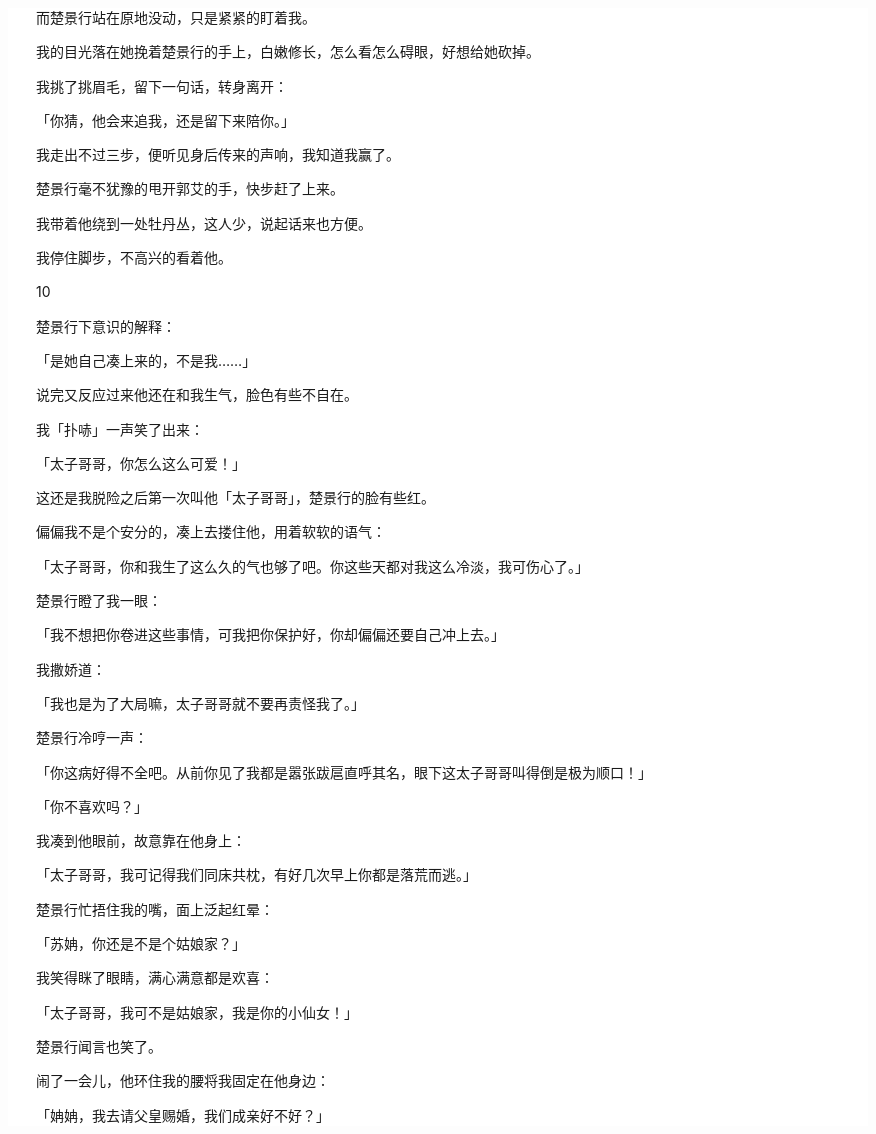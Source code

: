 &emsp;&emsp;而楚景行站在原地没动，只是紧紧的盯着我。  
  
&emsp;&emsp;我的目光落在她挽着楚景行的手上，白嫩修长，怎么看怎么碍眼，好想给她砍掉。  
  
&emsp;&emsp;我挑了挑眉毛，留下一句话，转身离开：  
  
&emsp;&emsp;「你猜，他会来追我，还是留下来陪你。」  
  
&emsp;&emsp;我走出不过三步，便听见身后传来的声响，我知道我赢了。  
  
&emsp;&emsp;楚景行毫不犹豫的甩开郭艾的手，快步赶了上来。  
  
&emsp;&emsp;我带着他绕到一处牡丹丛，这人少，说起话来也方便。  
  
&emsp;&emsp;我停住脚步，不高兴的看着他。  
  
&emsp;&emsp;10  
  
&emsp;&emsp;楚景行下意识的解释：  
  
&emsp;&emsp;「是她自己凑上来的，不是我……」  
  
&emsp;&emsp;说完又反应过来他还在和我生气，脸色有些不自在。  
  
&emsp;&emsp;我「扑哧」一声笑了出来：  
  
&emsp;&emsp;「太子哥哥，你怎么这么可爱！」  
  
&emsp;&emsp;这还是我脱险之后第一次叫他「太子哥哥」，楚景行的脸有些红。  
  
&emsp;&emsp;偏偏我不是个安分的，凑上去搂住他，用着软软的语气：  
  
&emsp;&emsp;「太子哥哥，你和我生了这么久的气也够了吧。你这些天都对我这么冷淡，我可伤心了。」  
  
&emsp;&emsp;楚景行瞪了我一眼：  
  
&emsp;&emsp;「我不想把你卷进这些事情，可我把你保护好，你却偏偏还要自己冲上去。」  
  
&emsp;&emsp;我撒娇道：  
  
&emsp;&emsp;「我也是为了大局嘛，太子哥哥就不要再责怪我了。」  
  
&emsp;&emsp;楚景行冷哼一声：  
  
&emsp;&emsp;「你这病好得不全吧。从前你见了我都是嚣张跋扈直呼其名，眼下这太子哥哥叫得倒是极为顺口！」  
  
&emsp;&emsp;「你不喜欢吗？」  
  
&emsp;&emsp;我凑到他眼前，故意靠在他身上：  
  
&emsp;&emsp;「太子哥哥，我可记得我们同床共枕，有好几次早上你都是落荒而逃。」  
  
&emsp;&emsp;楚景行忙捂住我的嘴，面上泛起红晕：  
  
&emsp;&emsp;「苏姌，你还是不是个姑娘家？」  
  
&emsp;&emsp;我笑得眯了眼睛，满心满意都是欢喜：  
  
&emsp;&emsp;「太子哥哥，我可不是姑娘家，我是你的小仙女！」  
  
&emsp;&emsp;楚景行闻言也笑了。  
  
&emsp;&emsp;闹了一会儿，他环住我的腰将我固定在他身边：  
  
&emsp;&emsp;「姌姌，我去请父皇赐婚，我们成亲好不好？」  
  